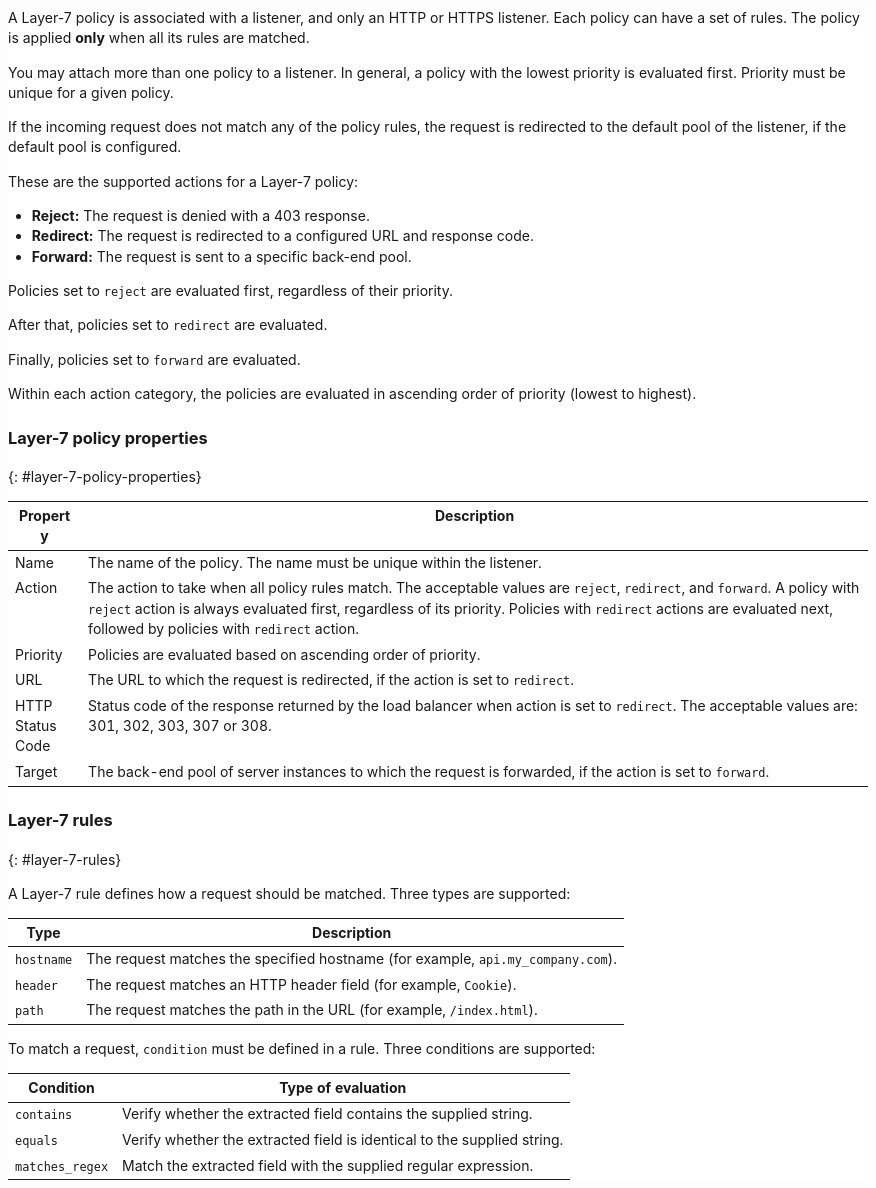 A Layer-7 policy is associated with a listener, and only an HTTP or HTTPS listener. Each policy can have a set of rules. The policy is applied **only** when all its rules are matched.

You may attach more than one policy to a listener. In general, a policy with the lowest priority is evaluated first. Priority must be unique for a given policy.

If the incoming request does not match any of the policy rules, the request is redirected to the default pool of the listener, if the default pool is configured.

These are the supported actions for a Layer-7 policy:

* **Reject:** The request is denied with a 403 response.
* **Redirect:** The request is redirected to a configured URL and response code.
* **Forward:** The request is sent to a specific back-end pool.

Policies set to `reject` are evaluated first, regardless of their priority.

After that, policies set to `redirect` are evaluated.

Finally, policies set to `forward` are evaluated.

Within each action category, the policies are evaluated in ascending order of priority (lowest to highest).

### Layer-7 policy properties
{: #layer-7-policy-properties}

Property  | Description
------------- | -------------
Name | The name of the policy. The name must be unique within the listener.
Action | The action to take when all policy rules match. The acceptable values are `reject`, `redirect`, and `forward`. A policy with `reject` action is always evaluated first, regardless of its priority. Policies with `redirect` actions are evaluated next, followed by policies with `redirect` action.
Priority | Policies are evaluated based on ascending order of priority.
URL | The URL to which the request is redirected, if the action is set to `redirect`.
HTTP Status Code | Status code of the response returned by the load balancer when action is set to `redirect`. The acceptable values are: 301, 302, 303, 307 or 308.
Target | The back-end pool of server instances to which the request is forwarded, if the action is set to `forward`.

### Layer-7 rules
{: #layer-7-rules}

A Layer-7 rule defines how a request should be matched. Three types are supported:

Type      |  Description
----------| -----------------------
`hostname` | The request matches the specified hostname (for example, `api.my_company.com`).
`header`    | The request matches an HTTP header field (for example, `Cookie`).
`path`      | The request matches the path in the URL (for example, `/index.html`).

To match a request, `condition` must be defined in a rule. Three conditions are supported:

Condition |  Type of evaluation
----------------|---------------------
`contains`        |  Verify whether the extracted field contains the supplied string.
`equals`        |  Verify whether the extracted field is identical to the supplied string.
`matches_regex`           |  Match the extracted field with the supplied regular expression.

